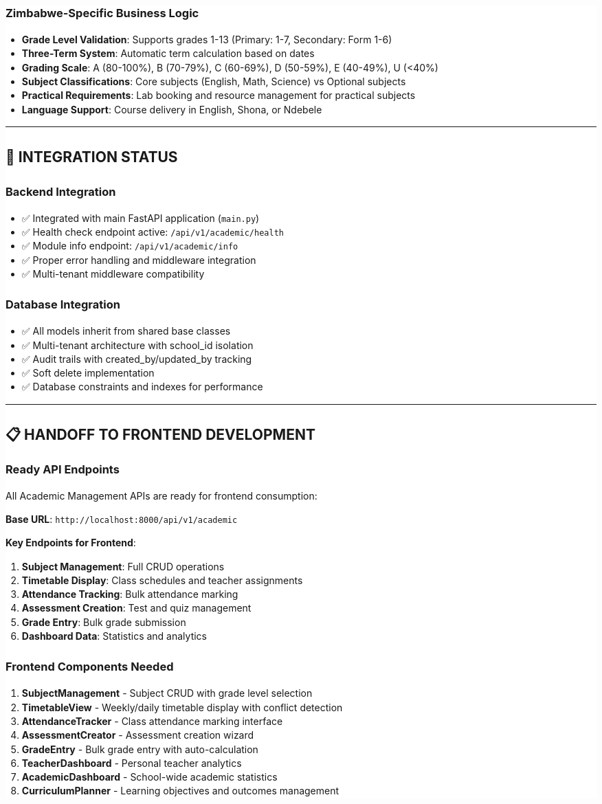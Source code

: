 ### **Zimbabwe-Specific Business Logic**
- **Grade Level Validation**: Supports grades 1-13 (Primary: 1-7, Secondary: Form 1-6)
- **Three-Term System**: Automatic term calculation based on dates
- **Grading Scale**: A (80-100%), B (70-79%), C (60-69%), D (50-59%), E (40-49%), U (<40%)
- **Subject Classifications**: Core subjects (English, Math, Science) vs Optional subjects
- **Practical Requirements**: Lab booking and resource management for practical subjects
- **Language Support**: Course delivery in English, Shona, or Ndebele

---

## 🔧 **INTEGRATION STATUS**

### **Backend Integration**
- ✅ Integrated with main FastAPI application (`main.py`)
- ✅ Health check endpoint active: `/api/v1/academic/health`
- ✅ Module info endpoint: `/api/v1/academic/info`
- ✅ Proper error handling and middleware integration
- ✅ Multi-tenant middleware compatibility

### **Database Integration**
- ✅ All models inherit from shared base classes
- ✅ Multi-tenant architecture with school_id isolation
- ✅ Audit trails with created_by/updated_by tracking
- ✅ Soft delete implementation
- ✅ Database constraints and indexes for performance

---

## 📋 **HANDOFF TO FRONTEND DEVELOPMENT**

### **Ready API Endpoints**
All Academic Management APIs are ready for frontend consumption:

**Base URL**: `http://localhost:8000/api/v1/academic`

**Key Endpoints for Frontend**:
1. **Subject Management**: Full CRUD operations
2. **Timetable Display**: Class schedules and teacher assignments
3. **Attendance Tracking**: Bulk attendance marking
4. **Assessment Creation**: Test and quiz management
5. **Grade Entry**: Bulk grade submission
6. **Dashboard Data**: Statistics and analytics

### **Frontend Components Needed**
1. **SubjectManagement** - Subject CRUD with grade level selection
2. **TimetableView** - Weekly/daily timetable display with conflict detection
3. **AttendanceTracker** - Class attendance marking interface
4. **AssessmentCreator** - Assessment creation wizard
5. **GradeEntry** - Bulk grade entry with auto-calculation
6. **TeacherDashboard** - Personal teacher analytics
7. **AcademicDashboard** - School-wide academic statistics
8. **CurriculumPlanner** - Learning objectives and outcomes management

